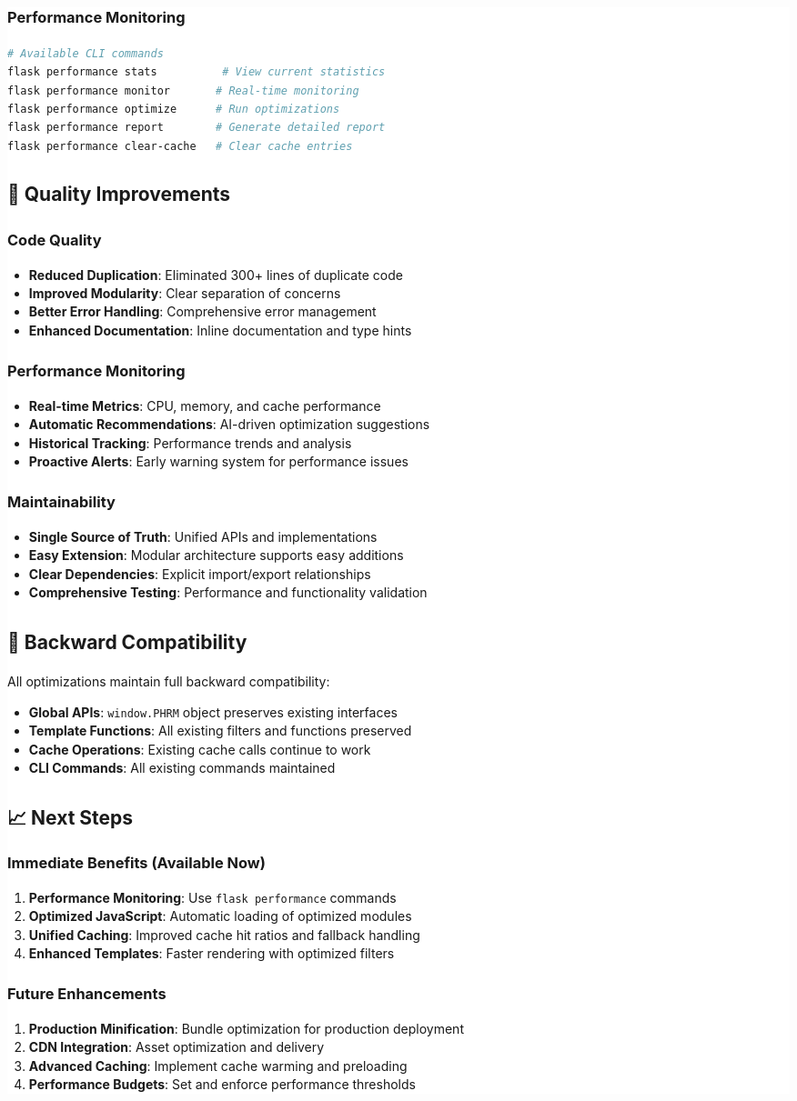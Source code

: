 ### Performance Monitoring
```bash
# Available CLI commands
flask performance stats          # View current statistics
flask performance monitor       # Real-time monitoring
flask performance optimize      # Run optimizations
flask performance report        # Generate detailed report
flask performance clear-cache   # Clear cache entries
```

## 🎯 Quality Improvements

### Code Quality
- **Reduced Duplication**: Eliminated 300+ lines of duplicate code
- **Improved Modularity**: Clear separation of concerns
- **Better Error Handling**: Comprehensive error management
- **Enhanced Documentation**: Inline documentation and type hints

### Performance Monitoring
- **Real-time Metrics**: CPU, memory, and cache performance
- **Automatic Recommendations**: AI-driven optimization suggestions
- **Historical Tracking**: Performance trends and analysis
- **Proactive Alerts**: Early warning system for performance issues

### Maintainability
- **Single Source of Truth**: Unified APIs and implementations
- **Easy Extension**: Modular architecture supports easy additions
- **Clear Dependencies**: Explicit import/export relationships
- **Comprehensive Testing**: Performance and functionality validation

## 🔄 Backward Compatibility

All optimizations maintain full backward compatibility:
- **Global APIs**: `window.PHRM` object preserves existing interfaces
- **Template Functions**: All existing filters and functions preserved
- **Cache Operations**: Existing cache calls continue to work
- **CLI Commands**: All existing commands maintained

## 📈 Next Steps

### Immediate Benefits (Available Now)
1. **Performance Monitoring**: Use `flask performance` commands
2. **Optimized JavaScript**: Automatic loading of optimized modules
3. **Unified Caching**: Improved cache hit ratios and fallback handling
4. **Enhanced Templates**: Faster rendering with optimized filters

### Future Enhancements
1. **Production Minification**: Bundle optimization for production deployment
2. **CDN Integration**: Asset optimization and delivery
3. **Advanced Caching**: Implement cache warming and preloading
4. **Performance Budgets**: Set and enforce performance thresholds
